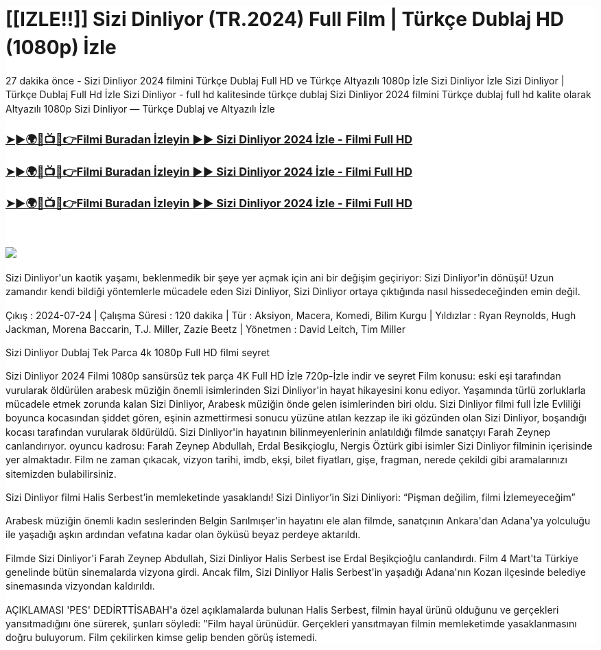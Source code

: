 #  [[IZLE!!]] Sizi Dinliyor (TR.2024) Full Film | Türkçe Dublaj HD (1080p) İzle

27 dakika önce - Sizi Dinliyor 2024 filmini Türkçe Dublaj Full HD ve Türkçe Altyazılı 1080p İzle Sizi Dinliyor İzle Sizi Dinliyor | Türkçe Dublaj Full Hd İzle Sizi Dinliyor - full hd kalitesinde türkçe dublaj Sizi Dinliyor 2024 filmini Türkçe dublaj full hd kalite olarak Altyazılı 1080p Sizi Dinliyor — Türkçe Dublaj ve Altyazılı İzle

<h3><a href="https://cutt.ly/zweTJGD7">➤►🌍🔴📺📱👉Filmi Buradan İzleyin ▶▶ Sizi Dinliyor 2024 İzle - Filmi Full HD</a></h3>

<h3><a href="https://cutt.ly/zweTJGD7">➤►🌍🔴📺📱👉Filmi Buradan İzleyin ▶▶ Sizi Dinliyor 2024 İzle - Filmi Full HD</a></h3>

<h3><a href="https://cutt.ly/zweTJGD7">➤►🌍🔴📺📱👉Filmi Buradan İzleyin ▶▶ Sizi Dinliyor 2024 İzle - Filmi Full HD</a></h3>

</br>
<p dir="auto"><a href="https://cutt.ly/zweTJGD7" title="PLAY NOW" rel="nofollow"><img src="https://i.imgur.com/jhNGoEt.gif" style="max-width: 100%;"></a></p>

Sizi Dinliyor'un kaotik yaşamı, beklenmedik bir şeye yer açmak için ani bir değişim geçiriyor: Sizi Dinliyor'in dönüşü! Uzun zamandır kendi bildiği yöntemlerle mücadele eden Sizi Dinliyor, Sizi Dinliyor ortaya çıktığında nasıl hissedeceğinden emin değil.

Çıkış : 2024-07-24 | Çalışma Süresi : 120 dakika | Tür : Aksiyon, Macera, Komedi, Bilim Kurgu | Yıldızlar : Ryan Reynolds, Hugh Jackman, Morena Baccarin, T.J. Miller, Zazie Beetz | Yönetmen : David Leitch, Tim Miller

Sizi Dinliyor Dublaj Tek Parca 4k 1080p Full HD filmi seyret

Sizi Dinliyor 2024 Filmi 1080p sansürsüz tek parça 4K Full HD İzle 720p-İzle indir ve seyret Film konusu: eski eşi tarafından vurularak öldürülen arabesk müziğin önemli isimlerinden Sizi Dinliyor'in hayat hikayesini konu ediyor. Yaşamında türlü zorluklarla mücadele etmek zorunda kalan Sizi Dinliyor, Arabesk müziğin önde gelen isimlerinden biri oldu. Sizi Dinliyor filmi full İzle Evliliği boyunca kocasından şiddet gören, eşinin azmettirmesi sonucu yüzüne atılan kezzap ile iki gözünden olan Sizi Dinliyor, boşandığı kocası tarafından vurularak öldürüldü. Sizi Dinliyor'in hayatının bilinmeyenlerinin anlatıldığı filmde sanatçıyı Farah Zeynep canlandırıyor. oyuncu kadrosu: Farah Zeynep Abdullah, Erdal Besikçioglu, Nergis Öztürk gibi isimler Sizi Dinliyor filminin içerisinde yer almaktadır. Film ne zaman çıkacak, vizyon tarihi, imdb, ekşi, bilet fiyatları, gişe, fragman, nerede çekildi gibi aramalarınızı sitemizden bulabilirsiniz.

Sizi Dinliyor filmi Halis Serbest’in memleketinde yasaklandı! Sizi Dinliyor’in Sizi Dinliyori: “Pişman değilim, filmi İzlemeyeceğim”

Arabesk müziğin önemli kadın seslerinden Belgin Sarılmışer'in hayatını ele alan filmde, sanatçının Ankara'dan Adana'ya yolculuğu ile yaşadığı aşkın ardından vefatına kadar olan öyküsü beyaz perdeye aktarıldı.

Filmde Sizi Dinliyor'i Farah Zeynep Abdullah, Sizi Dinliyor Halis Serbest ise Erdal Beşikçioğlu canlandırdı. Film 4 Mart'ta Türkiye genelinde bütün sinemalarda vizyona girdi. Ancak film, Sizi Dinliyor Halis Serbest'in yaşadığı Adana'nın Kozan ilçesinde belediye sinemasında vizyondan kaldırıldı.

AÇIKLAMASI 'PES' DEDİRTTİSABAH'a özel açıklamalarda bulunan Halis Serbest, filmin hayal ürünü olduğunu ve gerçekleri yansıtmadığını öne sürerek, şunları söyledi: "Film hayal ürünüdür. Gerçekleri yansıtmayan filmin memleketimde yasaklanmasını doğru buluyorum. Film çekilirken kimse gelip benden görüş istemedi.
